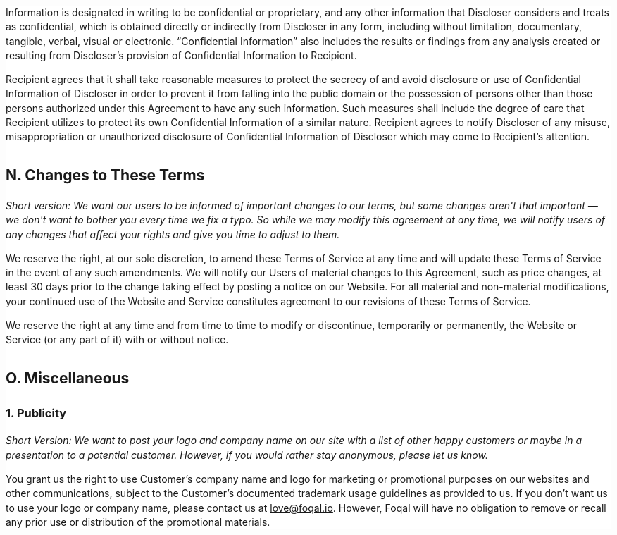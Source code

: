 Information is designated in writing to be confidential or proprietary, and any other information that Discloser
considers and treats as confidential, which is obtained directly or indirectly from Discloser in any form, including
without limitation, documentary, tangible, verbal, visual or electronic. “Confidential Information” also includes 
the results or findings from any analysis created or resulting from Discloser’s provision of Confidential Information
to Recipient.   

Recipient agrees that it shall take reasonable measures to protect the secrecy of and avoid disclosure or use of 
Confidential Information of Discloser in order to prevent it from falling into the public domain or the possession
of persons other than those persons authorized under this Agreement to have any such information. Such measures 
shall include the degree of care that Recipient utilizes to protect its own Confidential Information of a similar
nature. Recipient agrees to notify Discloser of any misuse, misappropriation or unauthorized disclosure of Confidential
Information of Discloser which may come to Recipient’s attention.

## N. Changes to These Terms
*Short version: We want our users to be informed of important changes to our terms, but some changes aren't that 
important — we don't want to bother you every time we fix a typo. So while we may modify this agreement at any time, 
we will notify users of any changes that affect your rights and give you time to adjust to them.*

We reserve the right, at our sole discretion, to amend these Terms of Service at any time and will update these Terms 
of Service in the event of any such amendments. We will notify our Users of material changes to this Agreement, such 
as price changes, at least 30 days prior to the change taking effect by posting a notice on our Website. For all 
material and non-material modifications, your continued use of the Website and Service constitutes agreement to our 
revisions of these Terms of Service.

We reserve the right at any time and from time to time to modify or discontinue, temporarily or permanently, the
Website or Service (or any part of it) with or without notice.

## O. Miscellaneous
### 1. Publicity
*Short Version: We want to post your logo and company name on our site with a list of other happy customers or 
maybe in a presentation to a potential customer. However, if you would rather stay anonymous, please let us know.*

You grant us the right to use Customer’s company name and logo for marketing or promotional purposes on our websites 
and other communications, subject to the Customer’s documented trademark usage guidelines as provided to us. If you 
don’t want us to use your logo or company name, please contact us at love@foqal.io. However, Foqal will have no 
obligation to remove or recall any prior use or distribution of the promotional materials.
